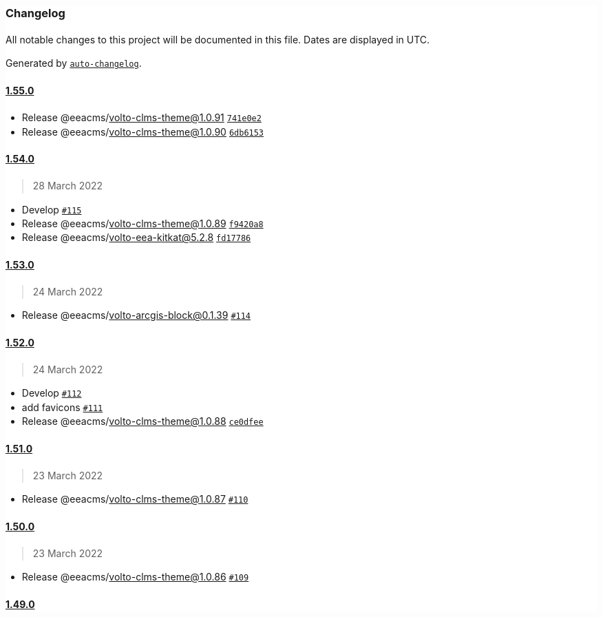 ### Changelog

All notable changes to this project will be documented in this file. Dates are displayed in UTC.

Generated by [`auto-changelog`](https://github.com/CookPete/auto-changelog).

#### [1.55.0](https://github.com/eea/clms-frontend/compare/1.54.0...1.55.0)

- Release @eeacms/volto-clms-theme@1.0.91 [`741e0e2`](https://github.com/eea/clms-frontend/commit/741e0e246849e8a645b3f1177f5b82fa029aa5d4)
- Release @eeacms/volto-clms-theme@1.0.90 [`6db6153`](https://github.com/eea/clms-frontend/commit/6db6153e6373fbfd9df72c0dbc30be7730f90c7b)

#### [1.54.0](https://github.com/eea/clms-frontend/compare/1.53.0...1.54.0)

> 28 March 2022

- Develop [`#115`](https://github.com/eea/clms-frontend/pull/115)
- Release @eeacms/volto-clms-theme@1.0.89 [`f9420a8`](https://github.com/eea/clms-frontend/commit/f9420a853c422cb289f6b5f6a98ac82b70c368b4)
- Release @eeacms/volto-eea-kitkat@5.2.8 [`fd17786`](https://github.com/eea/clms-frontend/commit/fd17786c02d1e1e8cb39b513996042ecade19c37)

#### [1.53.0](https://github.com/eea/clms-frontend/compare/1.52.0...1.53.0)

> 24 March 2022

- Release @eeacms/volto-arcgis-block@0.1.39 [`#114`](https://github.com/eea/clms-frontend/pull/114)

#### [1.52.0](https://github.com/eea/clms-frontend/compare/1.51.0...1.52.0)

> 24 March 2022

- Develop [`#112`](https://github.com/eea/clms-frontend/pull/112)
- add favicons [`#111`](https://github.com/eea/clms-frontend/pull/111)
- Release @eeacms/volto-clms-theme@1.0.88 [`ce0dfee`](https://github.com/eea/clms-frontend/commit/ce0dfee00b474b1171d60a99b3e9dfcd11356f82)

#### [1.51.0](https://github.com/eea/clms-frontend/compare/1.50.0...1.51.0)

> 23 March 2022

- Release @eeacms/volto-clms-theme@1.0.87 [`#110`](https://github.com/eea/clms-frontend/pull/110)

#### [1.50.0](https://github.com/eea/clms-frontend/compare/1.49.0...1.50.0)

> 23 March 2022

- Release @eeacms/volto-clms-theme@1.0.86 [`#109`](https://github.com/eea/clms-frontend/pull/109)

#### [1.49.0](https://github.com/eea/clms-frontend/compare/1.48.0...1.49.0)
